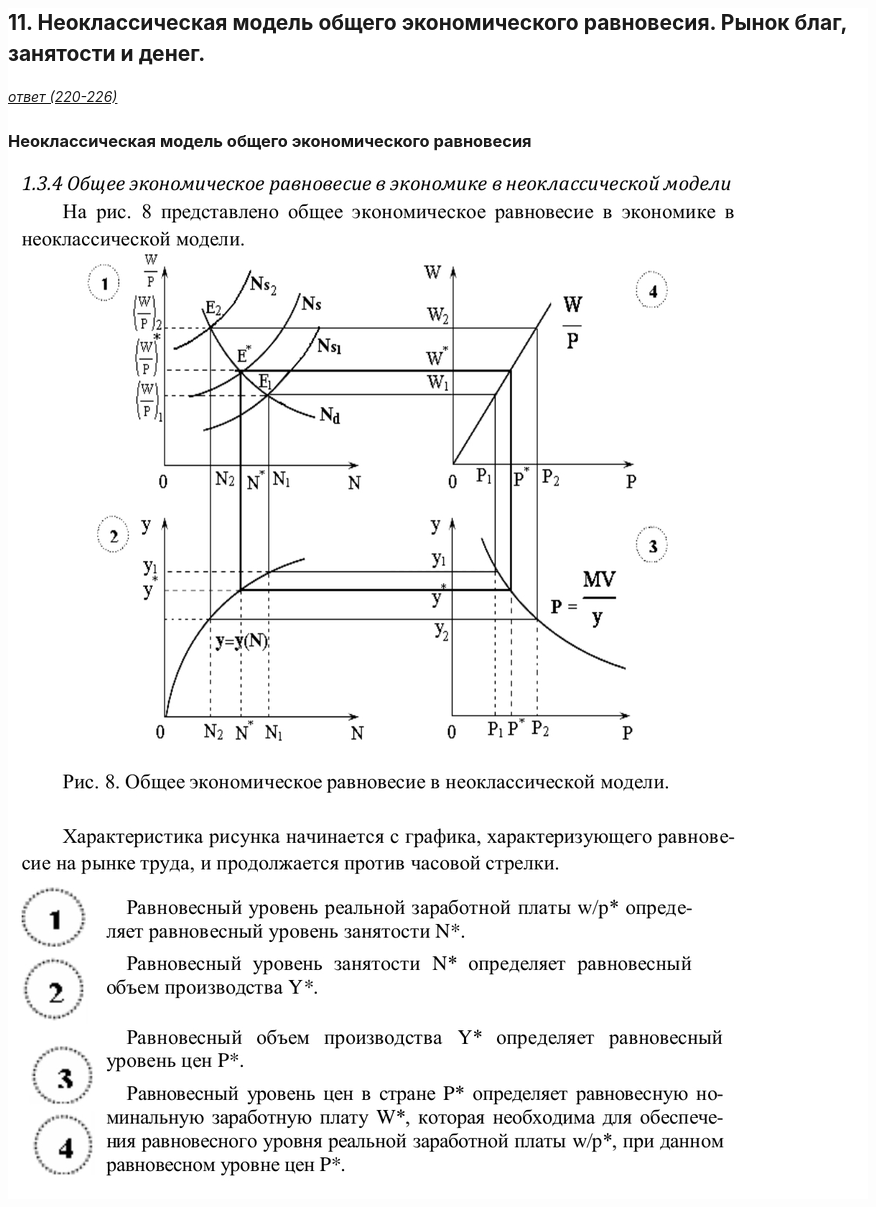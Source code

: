 <a name="ticket11"></a>
## 11\. Неоклассическая модель общего экономического равновесия. Рынок благ, занятости и денег.
[*ответ (220-226)*](ilinsk_clips/ticket11.pdf)
### **Неоклассическая модель общего экономического равновесия**

![](img/tick_11_01.jpg)
